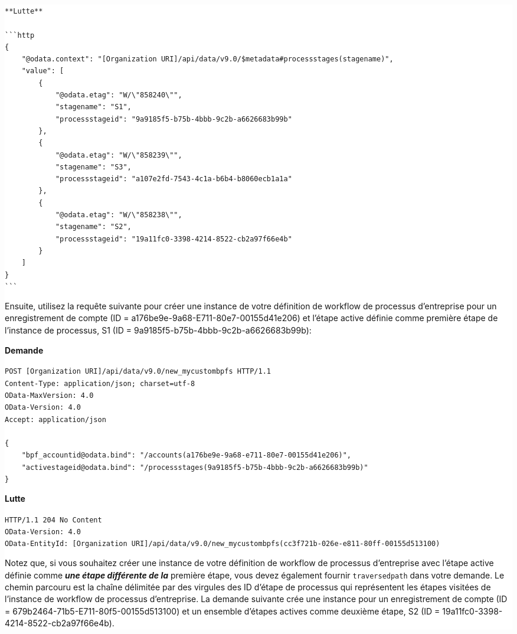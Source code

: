     **Lutte**

    ```http
    {
        "@odata.context": "[Organization URI]/api/data/v9.0/$metadata#processstages(stagename)",
        "value": [
            {
                "@odata.etag": "W/\"858240\"",
                "stagename": "S1",
                "processstageid": "9a9185f5-b75b-4bbb-9c2b-a6626683b99b"
            },
            {
                "@odata.etag": "W/\"858239\"",
                "stagename": "S3",
                "processstageid": "a107e2fd-7543-4c1a-b6b4-b8060ecb1a1a"
            },
            {
                "@odata.etag": "W/\"858238\"",
                "stagename": "S2",
                "processstageid": "19a11fc0-3398-4214-8522-cb2a97f66e4b"
            }
        ]
    }
    ```

Ensuite, utilisez la requête suivante pour créer une instance de votre définition de workflow de processus d’entreprise pour un enregistrement de compte (ID = a176be9e-9a68-E711-80e7-00155d41e206) et l’étape active définie comme première étape de l’instance de processus, S1 (ID = 9a9185f5-b75b-4bbb-9c2b-a6626683b99b):

**Demande**

```http
POST [Organization URI]/api/data/v9.0/new_mycustombpfs HTTP/1.1 
Content-Type: application/json; charset=utf-8 
OData-MaxVersion: 4.0 
OData-Version: 4.0 
Accept: application/json 

{
    "bpf_accountid@odata.bind": "/accounts(a176be9e-9a68-e711-80e7-00155d41e206)",
    "activestageid@odata.bind": "/processstages(9a9185f5-b75b-4bbb-9c2b-a6626683b99b)"    
}
```

**Lutte**

```http
HTTP/1.1 204 No Content
OData-Version: 4.0
OData-EntityId: [Organization URI]/api/data/v9.0/new_mycustombpfs(cc3f721b-026e-e811-80ff-00155d513100)
```

Notez que, si vous souhaitez créer une instance de votre définition de workflow de processus d’entreprise avec l’étape active définie comme ***une étape différente de la*** première étape, vous devez également fournir `traversedpath` dans votre demande. Le chemin parcouru est la chaîne délimitée par des virgules des ID d’étape de processus qui représentent les étapes visitées de l’instance de workflow de processus d’entreprise. La demande suivante crée une instance pour un enregistrement de compte (ID = 679b2464-71b5-E711-80f5-00155d513100) et un ensemble d’étapes actives comme deuxième étape, S2 (ID = 19a11fc0-3398-4214-8522-cb2a97f66e4b).
